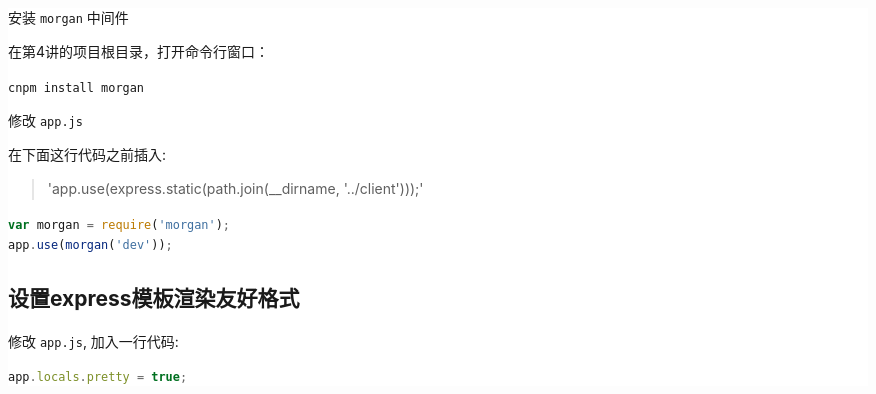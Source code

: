 安装 `morgan` 中间件

在第4讲的项目根目录，打开命令行窗口：

```bash
cnpm install morgan
```
修改 `app.js`

在下面这行代码之前插入:

> 'app.use(express.static(path.join(__dirname, '../client')));'

```js
var morgan = require('morgan');
app.use(morgan('dev'));
```

## 设置express模板渲染友好格式

修改 `app.js`, 加入一行代码:

```js
app.locals.pretty = true;
```





